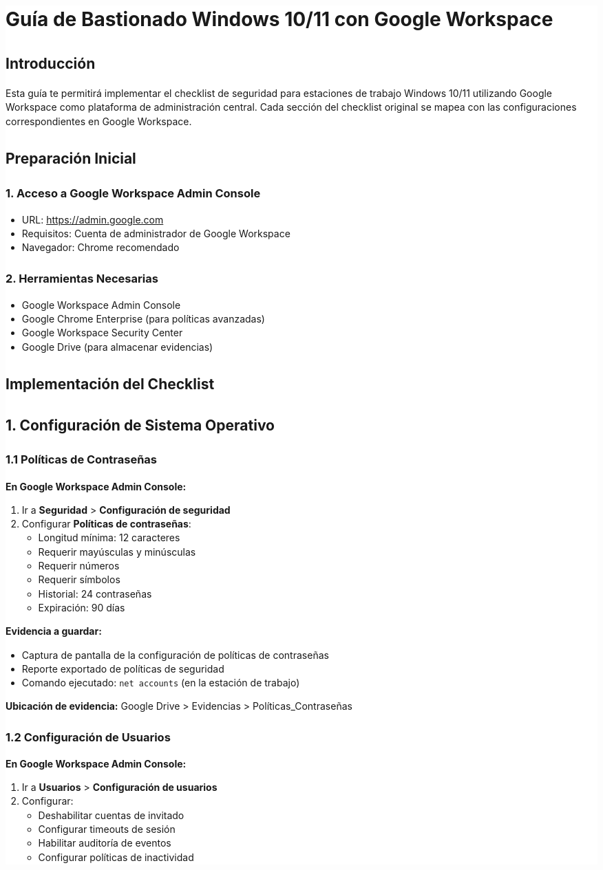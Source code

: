 # Guía de Bastionado Windows 10/11 con Google Workspace

## Introducción

Esta guía te permitirá implementar el checklist de seguridad para estaciones de trabajo Windows 10/11 utilizando Google Workspace como plataforma de administración central. Cada sección del checklist original se mapea con las configuraciones correspondientes en Google Workspace.

## Preparación Inicial

### 1. Acceso a Google Workspace Admin Console
- URL: https://admin.google.com
- Requisitos: Cuenta de administrador de Google Workspace
- Navegador: Chrome recomendado

### 2. Herramientas Necesarias
- Google Workspace Admin Console
- Google Chrome Enterprise (para políticas avanzadas)
- Google Workspace Security Center
- Google Drive (para almacenar evidencias)

## Implementación del Checklist

## 1. Configuración de Sistema Operativo

### 1.1 Políticas de Contraseñas

**En Google Workspace Admin Console:**
1. Ir a **Seguridad** > **Configuración de seguridad**
2. Configurar **Políticas de contraseñas**:
   - Longitud mínima: 12 caracteres
   - Requerir mayúsculas y minúsculas
   - Requerir números
   - Requerir símbolos
   - Historial: 24 contraseñas
   - Expiración: 90 días

**Evidencia a guardar:**
- Captura de pantalla de la configuración de políticas de contraseñas
- Reporte exportado de políticas de seguridad
- Comando ejecutado: `net accounts` (en la estación de trabajo)

**Ubicación de evidencia:** Google Drive > Evidencias > Políticas_Contraseñas

### 1.2 Configuración de Usuarios

**En Google Workspace Admin Console:**
1. Ir a **Usuarios** > **Configuración de usuarios**
2. Configurar:
   - Deshabilitar cuentas de invitado
   - Configurar timeouts de sesión
   - Habilitar auditoría de eventos
   - Configurar políticas de inactividad
